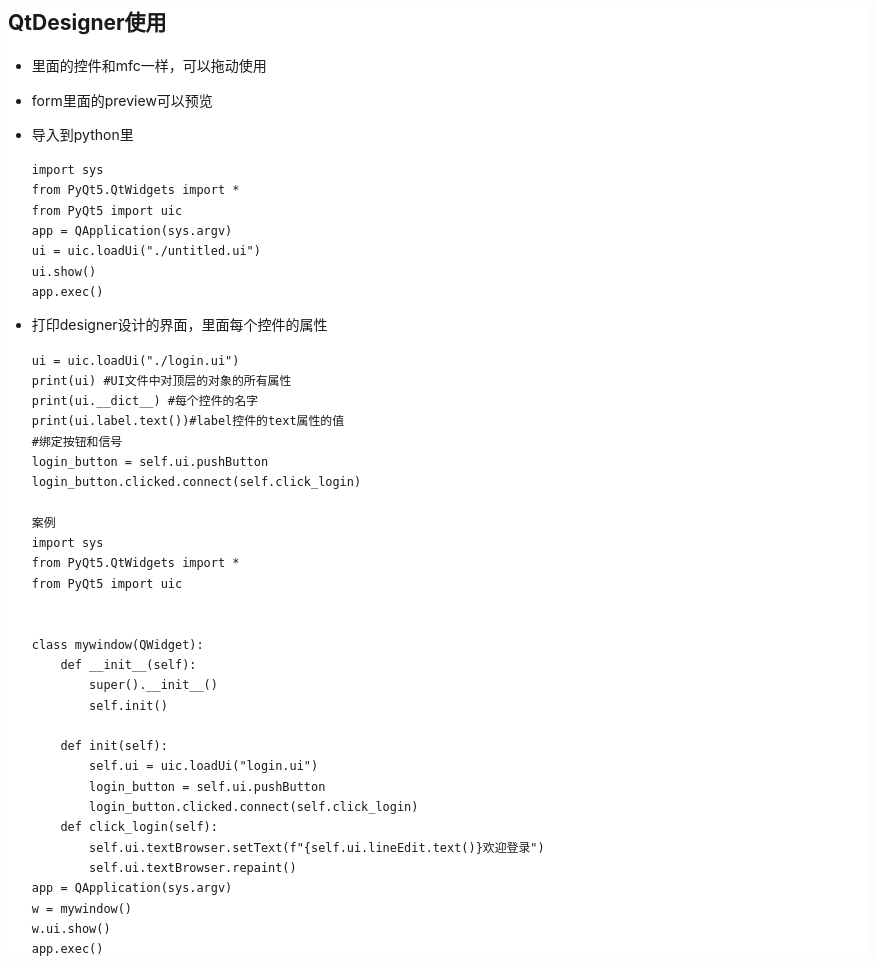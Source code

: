    

## QtDesigner使用

- 里面的控件和mfc一样，可以拖动使用

- form里面的preview可以预览

- 导入到python里
  ```
  import sys
  from PyQt5.QtWidgets import *
  from PyQt5 import uic
  app = QApplication(sys.argv)
  ui = uic.loadUi("./untitled.ui")
  ui.show()
  app.exec()
  ```

- 打印designer设计的界面，里面每个控件的属性

  ```
  ui = uic.loadUi("./login.ui")
  print(ui) #UI文件中对顶层的对象的所有属性
  print(ui.__dict__) #每个控件的名字
  print(ui.label.text())#label控件的text属性的值
  #绑定按钮和信号
  login_button = self.ui.pushButton
  login_button.clicked.connect(self.click_login)
  
  案例
  import sys
  from PyQt5.QtWidgets import *
  from PyQt5 import uic
  
  
  class mywindow(QWidget):
      def __init__(self):
          super().__init__()
          self.init()
  
      def init(self):
          self.ui = uic.loadUi("login.ui")
          login_button = self.ui.pushButton
          login_button.clicked.connect(self.click_login)
      def click_login(self):
          self.ui.textBrowser.setText(f"{self.ui.lineEdit.text()}欢迎登录")
          self.ui.textBrowser.repaint()
  app = QApplication(sys.argv)
  w = mywindow()
  w.ui.show()
  app.exec()
  
  ```
